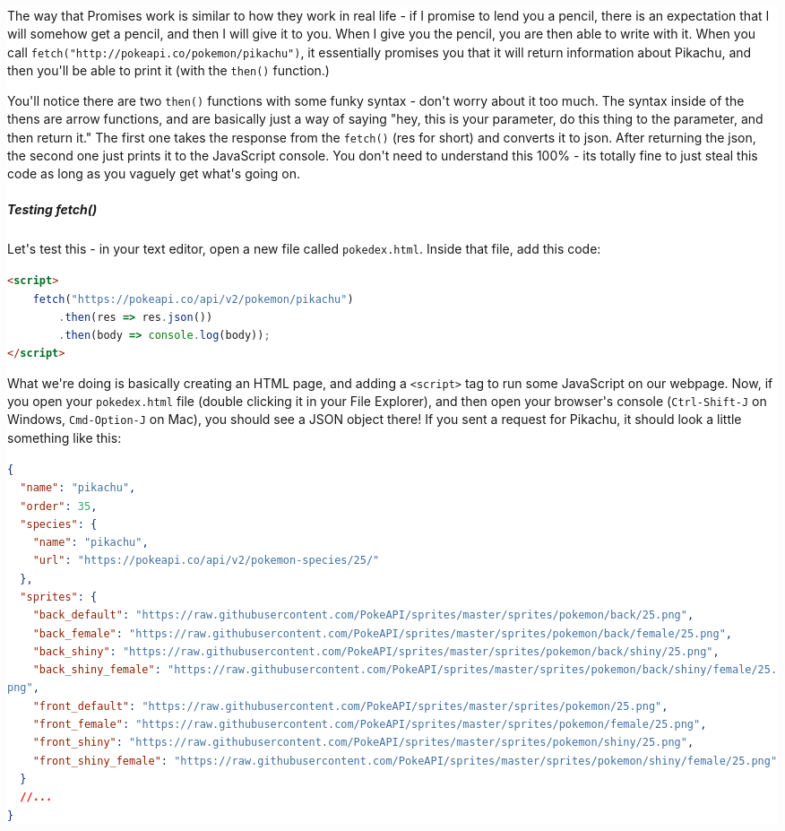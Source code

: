 The way that Promises work is similar to how they work in real life - if I promise to lend you a pencil, there is an expectation that I will somehow get a pencil, and then I will give it to you. When I give you the pencil, you are then able to write with it. When you call `fetch("http://pokeapi.co/pokemon/pikachu")`, it essentially promises you that it will return information about Pikachu, and then you'll be able to print it (with the `then()` function.)

You'll notice there are two `then()` functions with some funky syntax - don't worry about it too much. The syntax inside of the thens are arrow functions, and are basically just a way of saying "hey, this is your parameter, do this thing to the parameter, and then return it." The first one takes the response from the `fetch()` (res for short) and converts it to json. After returning the json, the second one just prints it to the JavaScript console. You don't need to understand this 100% - its totally fine to just steal this code as long as you vaguely get what's going on.

##### Testing fetch()
Let's test this - in your text editor, open a new file called `pokedex.html`. Inside that file, add this code:

```html
<script>
    fetch("https://pokeapi.co/api/v2/pokemon/pikachu")
        .then(res => res.json())
        .then(body => console.log(body));
</script>
```

What we're doing is basically creating an HTML page, and adding a `<script>` tag to run some JavaScript on our webpage. Now, if you open your `pokedex.html` file (double clicking it in your File Explorer), and then open your browser's console (`Ctrl-Shift-J` on Windows, `Cmd-Option-J` on Mac), you should see a JSON object there! If you sent a request for Pikachu, it should look a little something like this:

```json
{
  "name": "pikachu",
  "order": 35,
  "species": {
    "name": "pikachu",
    "url": "https://pokeapi.co/api/v2/pokemon-species/25/"
  },
  "sprites": {
    "back_default": "https://raw.githubusercontent.com/PokeAPI/sprites/master/sprites/pokemon/back/25.png",
    "back_female": "https://raw.githubusercontent.com/PokeAPI/sprites/master/sprites/pokemon/back/female/25.png",
    "back_shiny": "https://raw.githubusercontent.com/PokeAPI/sprites/master/sprites/pokemon/back/shiny/25.png",
    "back_shiny_female": "https://raw.githubusercontent.com/PokeAPI/sprites/master/sprites/pokemon/back/shiny/female/25.png",
    "front_default": "https://raw.githubusercontent.com/PokeAPI/sprites/master/sprites/pokemon/25.png",
    "front_female": "https://raw.githubusercontent.com/PokeAPI/sprites/master/sprites/pokemon/female/25.png",
    "front_shiny": "https://raw.githubusercontent.com/PokeAPI/sprites/master/sprites/pokemon/shiny/25.png",
    "front_shiny_female": "https://raw.githubusercontent.com/PokeAPI/sprites/master/sprites/pokemon/shiny/female/25.png"
  }
  //...
}
```
